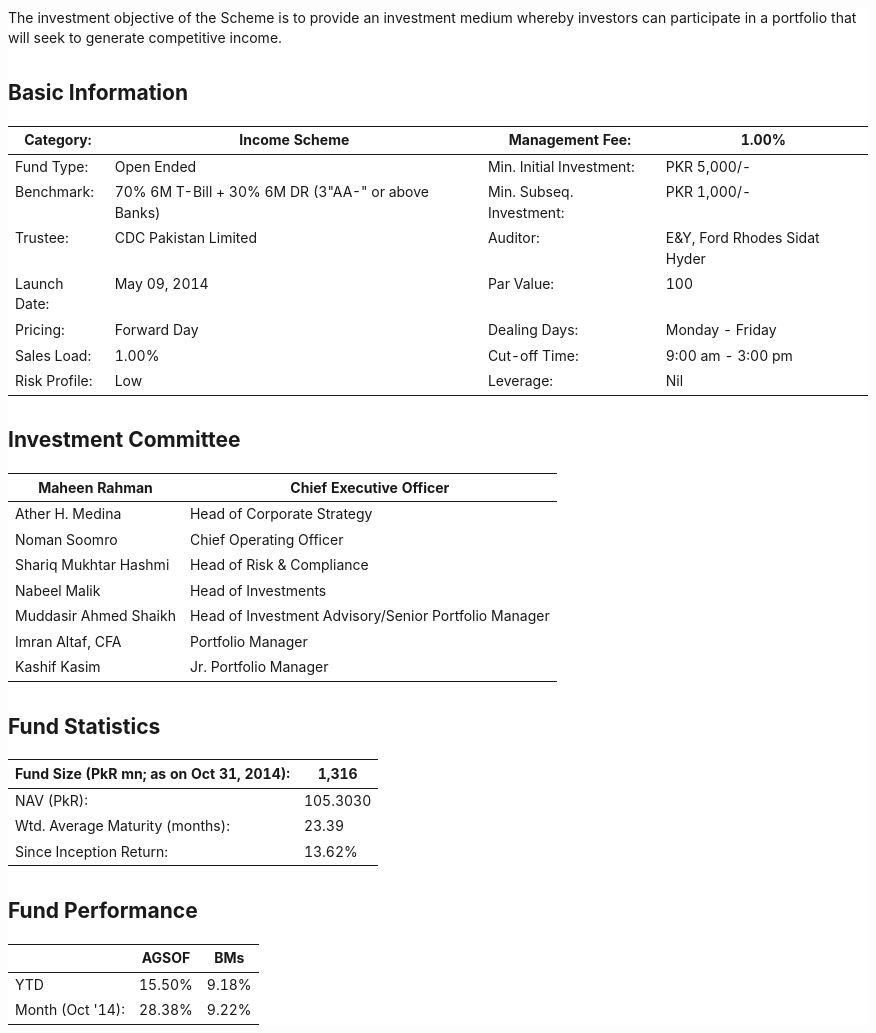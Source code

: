 The investment objective of the Scheme is to provide an investment medium whereby investors can participate in a portfolio that will seek to generate competitive income.

## Basic Information

| Category:     | Income Scheme                                     | Management Fee:          | 1.00%                        |
| ------------- | ------------------------------------------------- | ------------------------ | ---------------------------- |
| Fund Type:    | Open Ended                                        | Min. Initial Investment: | PKR 5,000/-                  |
| Benchmark:    | 70% 6M T-Bill + 30% 6M DR (3"AA-" or above Banks) | Min. Subseq. Investment: | PKR 1,000/-                  |
| Trustee:      | CDC Pakistan Limited                              | Auditor:                 | E&Y, Ford Rhodes Sidat Hyder |
| Launch Date:  | May 09, 2014                                      | Par Value:               | 100                          |
| Pricing:      | Forward Day                                       | Dealing Days:            | Monday - Friday              |
| Sales Load:   | 1.00%                                             | Cut-off Time:            | 9:00 am - 3:00 pm            |
| Risk Profile: | Low                                               | Leverage:                | Nil                          |

## Investment Committee

| Maheen Rahman         | Chief Executive Officer                              |
| --------------------- | ---------------------------------------------------- |
| Ather H. Medina       | Head of Corporate Strategy                           |
| Noman Soomro          | Chief Operating Officer                              |
| Shariq Mukhtar Hashmi | Head of Risk & Compliance                            |
| Nabeel Malik          | Head of Investments                                  |
| Muddasir Ahmed Shaikh | Head of Investment Advisory/Senior Portfolio Manager |
| Imran Altaf, CFA      | Portfolio Manager                                    |
| Kashif Kasim          | Jr. Portfolio Manager                                |

## Fund Statistics

| Fund Size (PkR mn; as on Oct 31, 2014): | 1,316    |
| --------------------------------------- | -------- |
| NAV (PkR):                              | 105.3030 |
| Wtd. Average Maturity (months):         | 23.39    |
| Since Inception Return:                 | 13.62%   |

## Fund Performance

|                  | AGSOF  | BMs   |
| ---------------- | ------ | ----- |
| YTD              | 15.50% | 9.18% |
| Month (Oct '14): | 28.38% | 9.22% |
